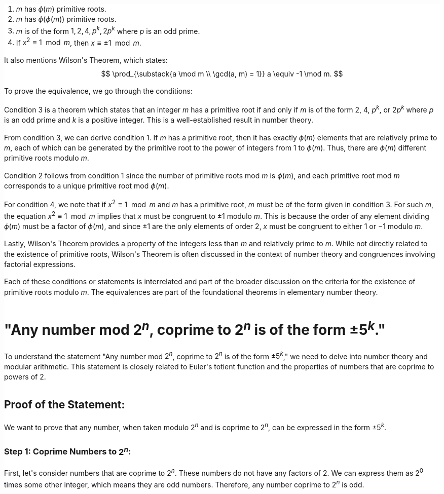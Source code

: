 1. $m$ has $\phi(m)$ primitive roots.
2. $m$ has $\phi(\phi(m))$ primitive roots.
3. $m$ is of the form $1, 2, 4, p^k, 2p^k$ where $p$ is an odd prime.
4. If $x^2 \equiv 1 \mod m$, then $x \equiv \pm 1 \mod m$.

It also mentions Wilson's Theorem, which states:
$$ \prod_{\substack{a \mod m \\ \gcd(a, m) = 1}} a \equiv -1 \mod m. $$

To prove the equivalence, we go through the conditions:

Condition 3 is a theorem which states that an integer $m$ has a primitive root if and only if $m$ is of the form $2$, $4$, $p^k$, or $2p^k$ where $p$ is an odd prime and $k$ is a positive integer. This is a well-established result in number theory.

From condition 3, we can derive condition 1. If $m$ has a primitive root, then it has exactly $\phi(m)$ elements that are relatively prime to $m$, each of which can be generated by the primitive root to the power of integers from $1$ to $\phi(m)$. Thus, there are $\phi(m)$ different primitive roots modulo $m$.

Condition 2 follows from condition 1 since the number of primitive roots mod $m$ is $\phi(m)$, and each primitive root mod $m$ corresponds to a unique primitive root mod $\phi(m)$.

For condition 4, we note that if $x^2 \equiv 1 \mod m$ and $m$ has a primitive root, $m$ must be of the form given in condition 3. For such $m$, the equation $x^2 \equiv 1 \mod m$ implies that $x$ must be congruent to $\pm 1$ modulo $m$. This is because the order of any element dividing $\phi(m)$ must be a factor of $\phi(m)$, and since $\pm 1$ are the only elements of order $2$, $x$ must be congruent to either $1$ or $-1$ modulo $m$.

Lastly, Wilson's Theorem provides a property of the integers less than $m$ and relatively prime to $m$. While not directly related to the existence of primitive roots, Wilson's Theorem is often discussed in the context of number theory and congruences involving factorial expressions.

Each of these conditions or statements is interrelated and part of the broader discussion on the criteria for the existence of primitive roots modulo $m$. The equivalences are part of the foundational theorems in elementary number theory.

# "Any number mod $2^n$, coprime to $2^n$ is of the form $\pm 5^k$."

To understand the statement "Any number mod $2^n$, coprime to $2^n$ is of the form $\pm 5^k$," we need to delve into number theory and modular arithmetic. This statement is closely related to Euler's totient function and the properties of numbers that are coprime to powers of 2.

## Proof of the Statement:

We want to prove that any number, when taken modulo $2^n$ and is coprime to $2^n$, can be expressed in the form $\pm 5^k$. 

### Step 1: Coprime Numbers to $2^n$:

First, let's consider numbers that are coprime to $2^n$. These numbers do not have any factors of 2. We can express them as $2^0$ times some other integer, which means they are odd numbers. Therefore, any number coprime to $2^n$ is odd.

